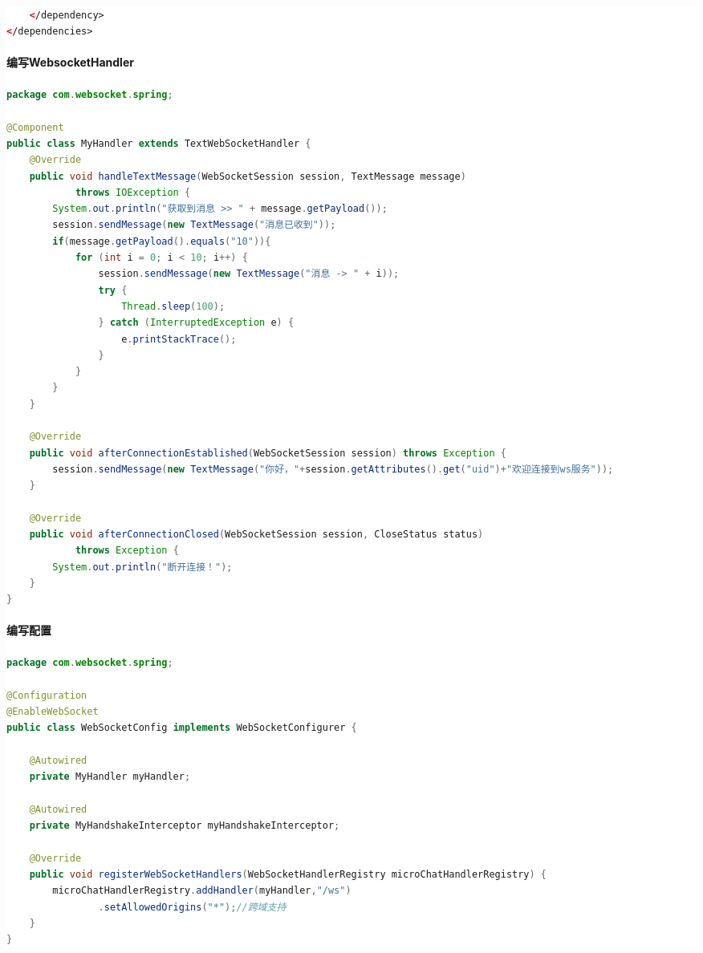```xml
    </dependency>
</dependencies>
```

#### 编写WebsocketHandler

```java
package com.websocket.spring;

@Component
public class MyHandler extends TextWebSocketHandler {
    @Override
    public void handleTextMessage(WebSocketSession session, TextMessage message)
            throws IOException {
        System.out.println("获取到消息 >> " + message.getPayload());
        session.sendMessage(new TextMessage("消息已收到"));
        if(message.getPayload().equals("10")){
            for (int i = 0; i < 10; i++) {
                session.sendMessage(new TextMessage("消息 -> " + i));
                try {
                    Thread.sleep(100);
                } catch (InterruptedException e) {
                    e.printStackTrace();
                }
            }
        }
    }

    @Override
    public void afterConnectionEstablished(WebSocketSession session) throws Exception {
        session.sendMessage(new TextMessage("你好，"+session.getAttributes().get("uid")+"欢迎连接到ws服务"));
    }

    @Override
    public void afterConnectionClosed(WebSocketSession session, CloseStatus status)
            throws Exception {
        System.out.println("断开连接！");
    }
}
```

#### 编写配置

```java
package com.websocket.spring;

@Configuration
@EnableWebSocket
public class WebSocketConfig implements WebSocketConfigurer {

    @Autowired
    private MyHandler myHandler;

    @Autowired
    private MyHandshakeInterceptor myHandshakeInterceptor;

    @Override
    public void registerWebSocketHandlers(WebSocketHandlerRegistry microChatHandlerRegistry) {
        microChatHandlerRegistry.addHandler(myHandler,"/ws")
                .setAllowedOrigins("*");//跨域支持
    }
}
```
